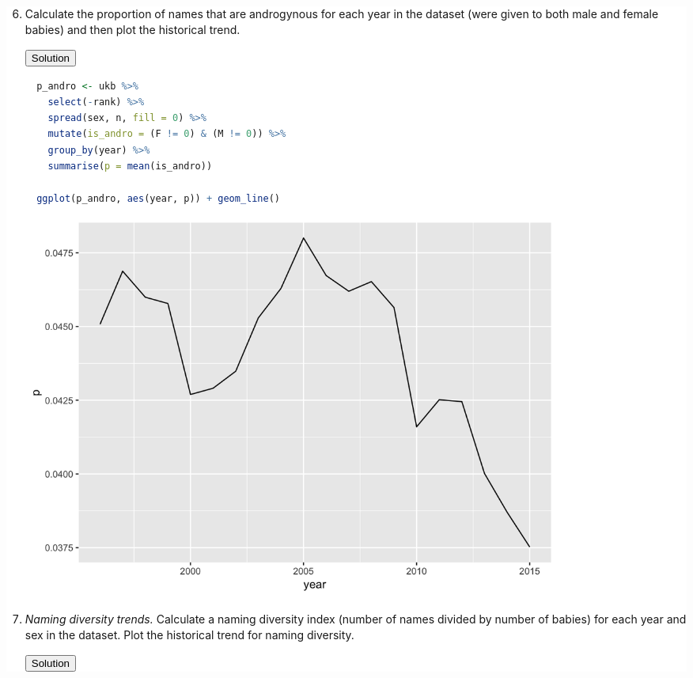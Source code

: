 6. Calculate the proportion of names that are androgynous for each year in the dataset (were given to both male and female babies) and then plot the historical trend.

    <div class="solution"><button>Solution</button>
    
    ```r
      p_andro <- ukb %>%
        select(-rank) %>%
        spread(sex, n, fill = 0) %>%
        mutate(is_andro = (F != 0) & (M != 0)) %>%
        group_by(year) %>%
        summarise(p = mean(is_andro))
    
      ggplot(p_andro, aes(year, p)) + geom_line()
    ```
    
    <img src="05-dplyr_files/figure-html/ex6-adv-1.png" width="672" />
    </div>

7. *Naming diversity trends.* Calculate a naming diversity index (number of names divided by number of babies) for each year and sex in the dataset.  Plot the historical trend for naming diversity.

    <div class="solution"><button>Solution</button>
    